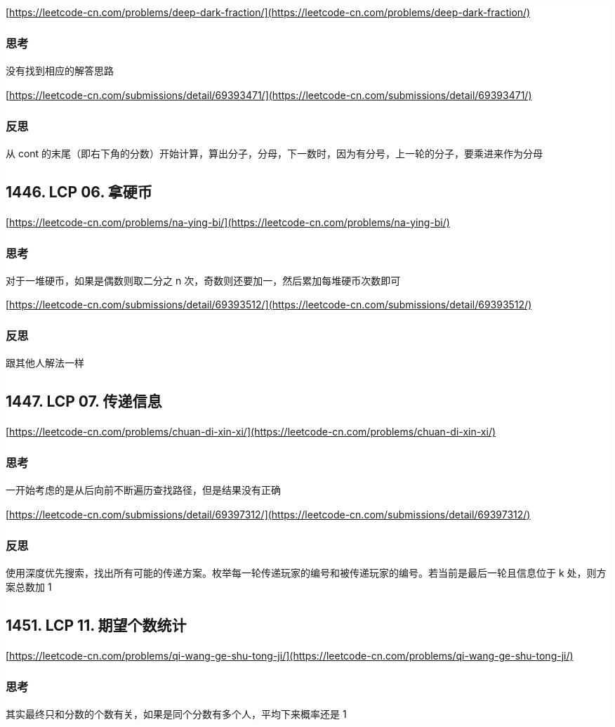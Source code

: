[https://leetcode-cn.com/problems/deep-dark-fraction/](https://leetcode-cn.com/problems/deep-dark-fraction/)

### 思考

没有找到相应的解答思路

[https://leetcode-cn.com/submissions/detail/69393471/](https://leetcode-cn.com/submissions/detail/69393471/)

### 反思

从 cont 的末尾（即右下角的分数）开始计算，算出分子，分母，下一数时，因为有分号，上一轮的分子，要乘进来作为分母

## 1446. LCP 06. 拿硬币

[https://leetcode-cn.com/problems/na-ying-bi/](https://leetcode-cn.com/problems/na-ying-bi/)

### 思考

对于一堆硬币，如果是偶数则取二分之 n 次，奇数则还要加一，然后累加每堆硬币次数即可

[https://leetcode-cn.com/submissions/detail/69393512/](https://leetcode-cn.com/submissions/detail/69393512/)

### 反思

跟其他人解法一样

## 1447. LCP 07. 传递信息

[https://leetcode-cn.com/problems/chuan-di-xin-xi/](https://leetcode-cn.com/problems/chuan-di-xin-xi/)

### 思考

一开始考虑的是从后向前不断遍历查找路径，但是结果没有正确

[https://leetcode-cn.com/submissions/detail/69397312/](https://leetcode-cn.com/submissions/detail/69397312/)

### 反思

使用深度优先搜索，找出所有可能的传递方案。枚举每一轮传递玩家的编号和被传递玩家的编号。若当前是最后一轮且信息位于 k 处，则方案总数加 1

## 1451. LCP 11. 期望个数统计

[https://leetcode-cn.com/problems/qi-wang-ge-shu-tong-ji/](https://leetcode-cn.com/problems/qi-wang-ge-shu-tong-ji/)

### 思考

其实最终只和分数的个数有关，如果是同个分数有多个人，平均下来概率还是 1
